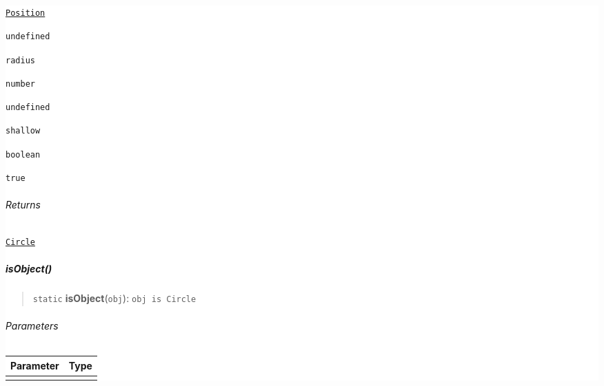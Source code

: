 [`Position`](geojson-utils/@envisim/geojson-utils/geojson.md#position)

</td>
<td>

`undefined`

</td>
</tr>
<tr>
<td>

`radius`

</td>
<td>

`number`

</td>
<td>

`undefined`

</td>
</tr>
<tr>
<td>

`shallow`

</td>
<td>

`boolean`

</td>
<td>

`true`

</td>
</tr>
</tbody>
</table>

###### Returns

[`Circle`](#circle)

##### isObject()

> `static` **isObject**(`obj`): `obj is Circle`

###### Parameters

<table>
<thead>
<tr>
<th>Parameter</th>
<th>Type</th>
</tr>
</thead>
<tbody>
<tr>
<td>
